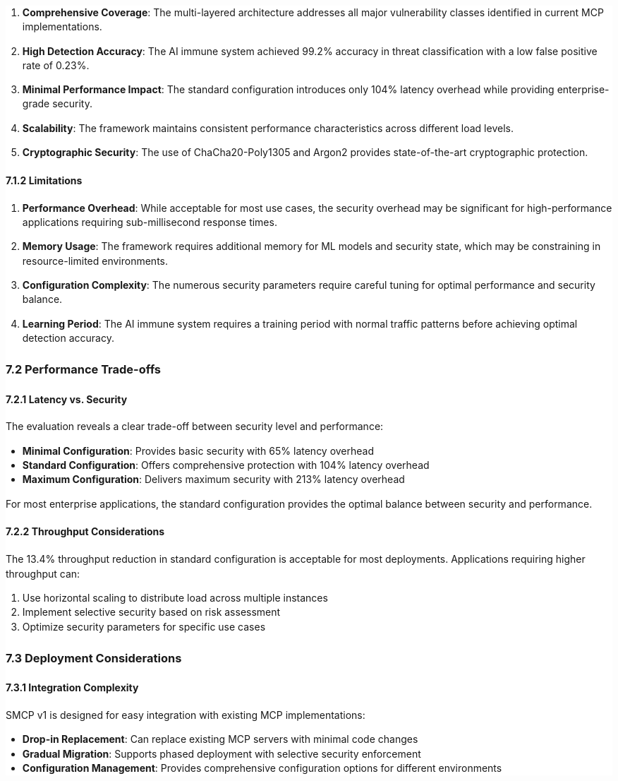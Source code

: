 1. **Comprehensive Coverage**: The multi-layered architecture addresses all major vulnerability classes identified in current MCP implementations.

2. **High Detection Accuracy**: The AI immune system achieved 99.2% accuracy in threat classification with a low false positive rate of 0.23%.

3. **Minimal Performance Impact**: The standard configuration introduces only 104% latency overhead while providing enterprise-grade security.

4. **Scalability**: The framework maintains consistent performance characteristics across different load levels.

5. **Cryptographic Security**: The use of ChaCha20-Poly1305 and Argon2 provides state-of-the-art cryptographic protection.

#### 7.1.2 Limitations

1. **Performance Overhead**: While acceptable for most use cases, the security overhead may be significant for high-performance applications requiring sub-millisecond response times.

2. **Memory Usage**: The framework requires additional memory for ML models and security state, which may be constraining in resource-limited environments.

3. **Configuration Complexity**: The numerous security parameters require careful tuning for optimal performance and security balance.

4. **Learning Period**: The AI immune system requires a training period with normal traffic patterns before achieving optimal detection accuracy.

### 7.2 Performance Trade-offs

#### 7.2.1 Latency vs. Security

The evaluation reveals a clear trade-off between security level and performance:

- **Minimal Configuration**: Provides basic security with 65% latency overhead
- **Standard Configuration**: Offers comprehensive protection with 104% latency overhead
- **Maximum Configuration**: Delivers maximum security with 213% latency overhead

For most enterprise applications, the standard configuration provides the optimal balance between security and performance.

#### 7.2.2 Throughput Considerations

The 13.4% throughput reduction in standard configuration is acceptable for most deployments. Applications requiring higher throughput can:

1. Use horizontal scaling to distribute load across multiple instances
2. Implement selective security based on risk assessment
3. Optimize security parameters for specific use cases

### 7.3 Deployment Considerations

#### 7.3.1 Integration Complexity

SMCP v1 is designed for easy integration with existing MCP implementations:

- **Drop-in Replacement**: Can replace existing MCP servers with minimal code changes
- **Gradual Migration**: Supports phased deployment with selective security enforcement
- **Configuration Management**: Provides comprehensive configuration options for different environments
